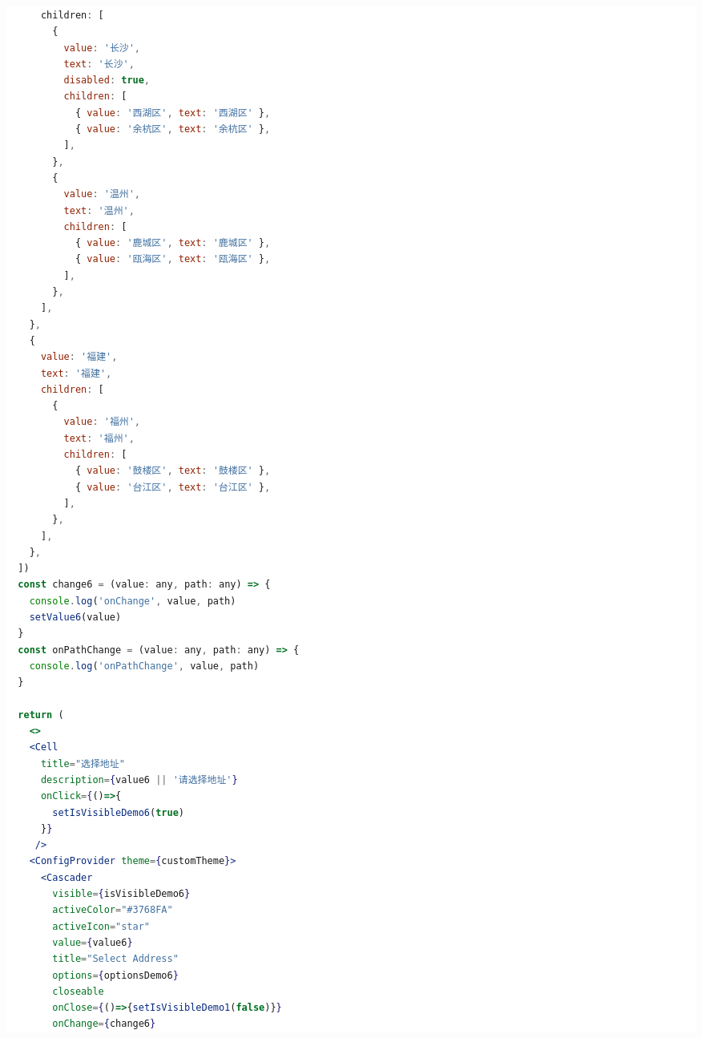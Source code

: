 ```jsx
      children: [
        {
          value: '长沙',
          text: '长沙',
          disabled: true,
          children: [
            { value: '西湖区', text: '西湖区' },
            { value: '余杭区', text: '余杭区' },
          ],
        },
        {
          value: '温州',
          text: '温州',
          children: [
            { value: '鹿城区', text: '鹿城区' },
            { value: '瓯海区', text: '瓯海区' },
          ],
        },
      ],
    },
    {
      value: '福建',
      text: '福建',
      children: [
        {
          value: '福州',
          text: '福州',
          children: [
            { value: '鼓楼区', text: '鼓楼区' },
            { value: '台江区', text: '台江区' },
          ],
        },
      ],
    },
  ])
  const change6 = (value: any, path: any) => {
    console.log('onChange', value, path)
    setValue6(value)
  }
  const onPathChange = (value: any, path: any) => {
    console.log('onPathChange', value, path)
  }

  return (
    <>
    <Cell
      title="选择地址"
      description={value6 || '请选择地址'}
      onClick={()=>{
        setIsVisibleDemo6(true)
      }}
     />
    <ConfigProvider theme={customTheme}>
      <Cascader
        visible={isVisibleDemo6}
        activeColor="#3768FA"
        activeIcon="star"
        value={value6}
        title="Select Address"
        options={optionsDemo6}
        closeable
        onClose={()=>{setIsVisibleDemo1(false)}}
        onChange={change6}
```